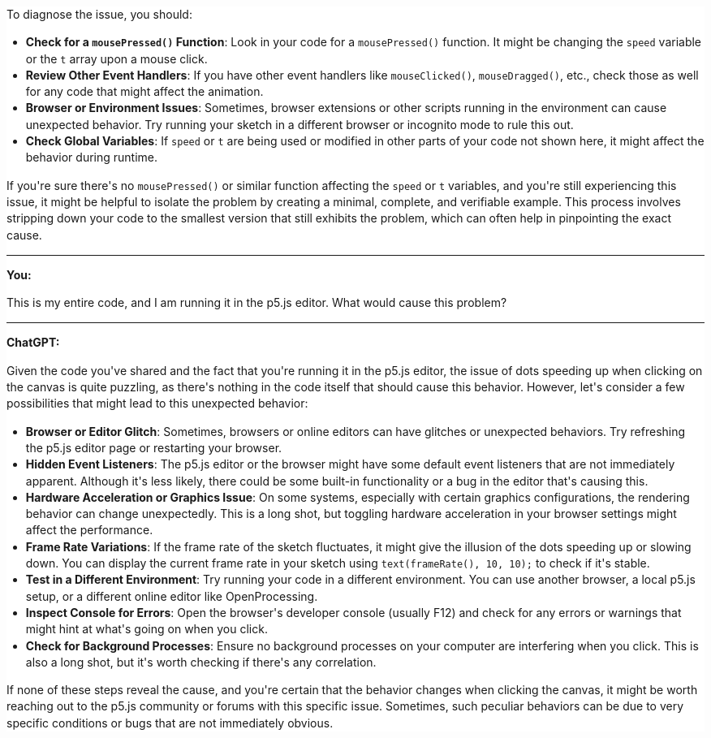 To diagnose the issue, you should:


- **Check for a `mousePressed()` Function**: Look in your code for a `mousePressed()` function. It might be changing the `speed` variable or the `t` array upon a mouse click.
- **Review Other Event Handlers**: If you have other event handlers like `mouseClicked()`, `mouseDragged()`, etc., check those as well for any code that might affect the animation.
- **Browser or Environment Issues**: Sometimes, browser extensions or other scripts running in the environment can cause unexpected behavior. Try running your sketch in a different browser or incognito mode to rule this out.
- **Check Global Variables**: If `speed` or `t` are being used or modified in other parts of your code not shown here, it might affect the behavior during runtime.

If you're sure there's no `mousePressed()` or similar function affecting the `speed` or `t` variables, and you're still experiencing this issue, it might be helpful to isolate the problem by creating a minimal, complete, and verifiable example. This process involves stripping down your code to the smallest version that still exhibits the problem, which can often help in pinpointing the exact cause.



------------------

**You:**

This is my entire code, and I am running it in the p5.js editor. What would cause this problem?

------------------

**ChatGPT:**

Given the code you've shared and the fact that you're running it in the p5.js editor, the issue of dots speeding up when clicking on the canvas is quite puzzling, as there's nothing in the code itself that should cause this behavior. However, let's consider a few possibilities that might lead to this unexpected behavior:


- **Browser or Editor Glitch**: Sometimes, browsers or online editors can have glitches or unexpected behaviors. Try refreshing the p5.js editor page or restarting your browser.
- **Hidden Event Listeners**: The p5.js editor or the browser might have some default event listeners that are not immediately apparent. Although it's less likely, there could be some built-in functionality or a bug in the editor that's causing this.
- **Hardware Acceleration or Graphics Issue**: On some systems, especially with certain graphics configurations, the rendering behavior can change unexpectedly. This is a long shot, but toggling hardware acceleration in your browser settings might affect the performance.
- **Frame Rate Variations**: If the frame rate of the sketch fluctuates, it might give the illusion of the dots speeding up or slowing down. You can display the current frame rate in your sketch using `text(frameRate(), 10, 10);` to check if it's stable.
- **Test in a Different Environment**: Try running your code in a different environment. You can use another browser, a local p5.js setup, or a different online editor like OpenProcessing.
- **Inspect Console for Errors**: Open the browser's developer console (usually F12) and check for any errors or warnings that might hint at what's going on when you click.
- **Check for Background Processes**: Ensure no background processes on your computer are interfering when you click. This is also a long shot, but it's worth checking if there's any correlation.

If none of these steps reveal the cause, and you're certain that the behavior changes when clicking the canvas, it might be worth reaching out to the p5.js community or forums with this specific issue. Sometimes, such peculiar behaviors can be due to very specific conditions or bugs that are not immediately obvious.
